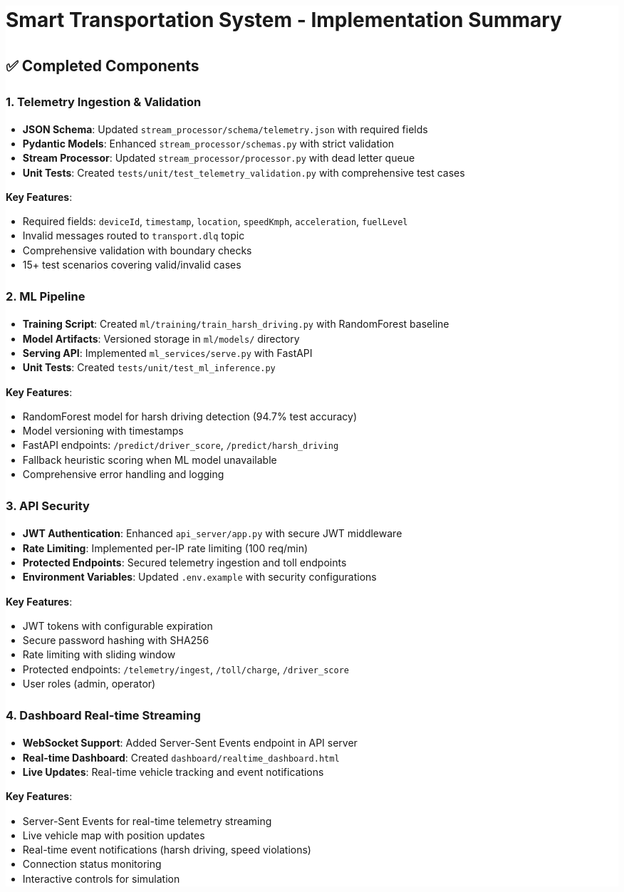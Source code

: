 # Smart Transportation System - Implementation Summary

## ✅ Completed Components

### 1. Telemetry Ingestion & Validation
- **JSON Schema**: Updated `stream_processor/schema/telemetry.json` with required fields
- **Pydantic Models**: Enhanced `stream_processor/schemas.py` with strict validation
- **Stream Processor**: Updated `stream_processor/processor.py` with dead letter queue
- **Unit Tests**: Created `tests/unit/test_telemetry_validation.py` with comprehensive test cases

**Key Features**:
- Required fields: `deviceId`, `timestamp`, `location`, `speedKmph`, `acceleration`, `fuelLevel`
- Invalid messages routed to `transport.dlq` topic
- Comprehensive validation with boundary checks
- 15+ test scenarios covering valid/invalid cases

### 2. ML Pipeline
- **Training Script**: Created `ml/training/train_harsh_driving.py` with RandomForest baseline
- **Model Artifacts**: Versioned storage in `ml/models/` directory
- **Serving API**: Implemented `ml_services/serve.py` with FastAPI
- **Unit Tests**: Created `tests/unit/test_ml_inference.py`

**Key Features**:
- RandomForest model for harsh driving detection (94.7% test accuracy)
- Model versioning with timestamps
- FastAPI endpoints: `/predict/driver_score`, `/predict/harsh_driving`
- Fallback heuristic scoring when ML model unavailable
- Comprehensive error handling and logging

### 3. API Security
- **JWT Authentication**: Enhanced `api_server/app.py` with secure JWT middleware
- **Rate Limiting**: Implemented per-IP rate limiting (100 req/min)
- **Protected Endpoints**: Secured telemetry ingestion and toll endpoints
- **Environment Variables**: Updated `.env.example` with security configurations

**Key Features**:
- JWT tokens with configurable expiration
- Secure password hashing with SHA256
- Rate limiting with sliding window
- Protected endpoints: `/telemetry/ingest`, `/toll/charge`, `/driver_score`
- User roles (admin, operator)

### 4. Dashboard Real-time Streaming
- **WebSocket Support**: Added Server-Sent Events endpoint in API server
- **Real-time Dashboard**: Created `dashboard/realtime_dashboard.html`
- **Live Updates**: Real-time vehicle tracking and event notifications

**Key Features**:
- Server-Sent Events for real-time telemetry streaming
- Live vehicle map with position updates
- Real-time event notifications (harsh driving, speed violations)
- Connection status monitoring
- Interactive controls for simulation

